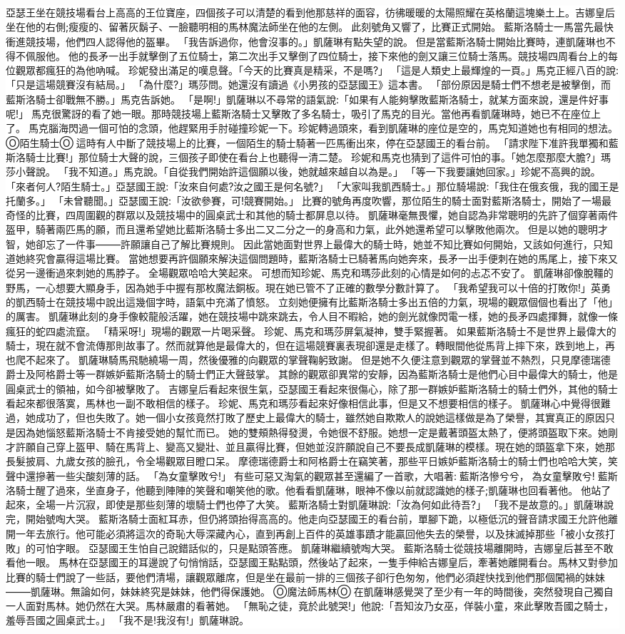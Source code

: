 亞瑟王坐在競技場看台上高高的王位寶座，四個孩子可以清楚的看到他那慈祥的面容，彷彿暖暖的太陽照耀在英格蘭這塊樂土上。吉娜皇后坐在他的右側;瘦瘦的、留著灰鬍子、一臉聽明相的馬林魔法師坐在他的左側。
此刻號角又響了，比賽正式開始。
藍斯洛騎士一馬當先最快衝進競技場，他們四人認得他的盔畢。
「我告訴過你，他會沒事的。」凱薩琳有點失望的說。
但是當藍斯洛騎士開始比賽時，連凱薩琳也不得不佩服他。
他的長矛一出手就擊倒了五位騎士，第二次出手又擊倒了四位騎士，接下來他的劍又讓三位騎士落馬。競技場四周看台上的每位觀眾都瘋狂的為他吶喊。
珍妮發出滿足的嘆息聲。「今天的比賽真是精采，不是嗎?」
「這是人類史上最輝煌的一頁。」馬克正經八百的說:「只是這場競賽沒有結局。」
「為什麼?」瑪莎問。她還沒有讀過《小男孩的亞瑟國王》這本書。
「部份原因是騎士們不想老是被擊倒，而藍斯洛騎士卻戰無不勝。」馬克告訴她。
「是啊!」凱薩琳以不尋常的語氣說:「如果有人能夠擊敗藍斯洛騎士，就某方面來說，還是件好事呢!」
馬克很驚訝的看了她一眼。那時競技場上藍斯洛騎士又擊敗了多名騎士，吸引了馬克的目光。當他再看凱薩琳時，她已不在座位上了。
馬克腦海閃過一個可怕的念頭，他趕緊用手肘碰撞珍妮一下。珍妮轉過頭來，看到凱薩琳的座位是空的，馬克知道她也有相同的想法。
Ⓞ陌生騎士Ⓞ
這時有人中斷了競技場上的比賽，一個陌生的騎士騎著一匹馬衝出來，停在亞瑟國王的看台前。
「請求陛下准許我單獨和藍斯洛騎士比賽!」那位騎士大聲的說，三個孩子即使在看台上也聽得一清二楚。
珍妮和馬克也猜到了這件可怕的事。「她怎麼那麼大膽?」瑪莎小聲說。
「我不知道。」馬克說。「自從我們開始許這個願以後，她就越來越自以為是。」
「等一下我要讓她回家。」珍妮不高興的說。
「來者何人?陌生騎士。」亞瑟國王說:「汝來自何處?汝之國王是何名號?」
「大家叫我凱西騎士。」那位騎場說:「我住在俄亥俄，我的國王是托蘭多。」
「未曾聽聞。」亞瑟國王說:「汝欲參賽，可!競賽開始。」
比賽的號角再度吹響，那位陌生的騎士面對藍斯洛騎士，開始了一場最奇怪的比賽，四周圍觀的群眾以及競技場中的圓桌武士和其他的騎士都屏息以待。
凱薩琳毫無畏懼，她自認為非常聰明的先許了個穿著兩件盔甲，騎著兩匹馬的願，而且還希望她比藍斯洛騎士多出二又二分之一的身高和力氣，此外她還希望可以擊敗他兩次。
但是以她的聰明才智，她卻忘了一件事——–許願讓自己了解比賽規則。
因此當她面對世界上最偉大的騎士時，她並不知比賽如何開始，又該如何進行，只知道她終究會贏得這場比賽。
當她想要再許個願來解決這個問題時，藍斯洛騎士已騎著馬向她奔來，長矛一出手便刺在她的馬尾上，接下來又從另一邊衝過來刺她的馬脖子。
全場觀眾哈哈大笑起來。
可想而知珍妮、馬克和瑪莎此刻的心情是如何的忐忑不安了。
凱薩琳卻像脫韁的野馬，一心想要大顯身手，因為她手中握有那枚魔法銅板。現在她已管不了正確的數學分數計算了。
「我希望我可以十倍的打敗你!」英勇的凱西騎士在競技場中說出這幾個字時，語氣中充滿了憤怒。
立刻她便擁有比藍斯洛騎士多出五倍的力氣，現場的觀眾個個也看出了「他」的厲害。
凱薩琳此刻的身手像較龍般活躍，她在競技場中跳來跳去，令人目不暇給，她的劍光就像閃電一樣，她的長矛四處揮舞，就像一條瘋狂的蛇四處流竄。
「精采呀!」現場的觀眾一片喝采聲。
珍妮、馬克和瑪莎屏氣凝神，雙手緊握著。
如果藍斯洛騎士不是世界上最偉大的騎士，現在就不會流傳那則故事了。然而就算他是最偉大的，但在這場競賽裏表現卻還是走樣了。轉眼間他從馬背上摔下來，跌到地上，再也爬不起來了。
凱薩琳騎馬飛馳繞場一周，然後優雅的向觀眾的掌聲鞠躬致謝。
但是她不久便注意到觀眾的掌聲並不熱烈，只見摩德瑞德爵士及阿格爵士等一群嫉妒藍斯洛騎士的騎士們正大聲鼓掌。
其餘的觀眾卻異常的安靜，因為藍斯洛騎士是他們心目中最偉大的騎士，他是圓桌武士的領袖，如今卻被擊敗了。
吉娜皇后看起來很生氣，亞瑟國王看起來很傷心，除了那一群嫉妒藍斯洛騎士的騎士們外，其他的騎士看起來都很落寞，馬林也一副不敢相信的樣子。
珍妮、馬克和瑪莎看起來好像相信此事，但是又不想要相信的樣子。
凱薩琳心中覺得很難過，她成功了，但也失敗了。她一個小女孩竟然打敗了歷史上最偉大的騎士，雖然她自欺欺人的說她這樣做是為了榮譽，其實真正的原因只是因為她惱怒藍斯洛騎士不肯接受她的幫忙而已。
她的雙頰熱得發燙，令她很不舒服。她想一定是戴著頭盔太熱了，便將頭盔取下來。她剛才許願自己穿上盔甲、騎在馬背上、變高又變壯、並且贏得比賽，但她並沒許願說自己不要長成凱薩琳的模樣。現在她的頭盔拿下來，她那長髮披肩、九歲女孩的臉孔，令全場觀眾目瞪口呆。
摩德瑞德爵士和阿格爵士在竊笑著，那些平日嫉妒藍斯洛騎士的騎士們也哈哈大笑，笑聲中還摻著一些尖酸刻薄的話。
「為女童擊敗兮!」
有些可惡又淘氣的觀眾甚至還編了一首歌，大唱著:
藍斯洛慘兮兮，
為女童擊敗兮!
藍斯洛騎士醒了過來，坐直身子，他聽到陣陣的笑聲和嘲笑他的歌。他看看凱薩琳，眼神不像以前就認識她的樣子;凱薩琳也回看著他。
他站了起來，全場一片沉寂，即使是那些刻薄的壞騎士們也停了大笑。
藍斯洛騎士對凱薩琳說:「汝為何如此待吾?」
「我不是故意的。」凱薩琳說完，開始號啕大哭。
藍斯洛騎士面紅耳赤，但仍將頭抬得高高的。他走向亞瑟國王的看台前，單腳下跪，以極低沉的聲音請求國王允許他離開一年去旅行。他可能必須將這次的奇恥大辱深藏內心，直到再創上百件的英雄事蹟才能贏回他失去的榮譽，以及抹滅掉那些「被小女孩打敗」的可怕字眼。
亞瑟國王生怕自己說錯話似的，只是點頭答應。
凱薩琳繼續號啕大哭。
藍斯洛騎士從競技場離開時，吉娜皇后甚至不敢看他一眼。
馬林在亞瑟國王的耳邊說了句悄悄話，亞瑟國王點點頭，然後站了起來，一隻手伸給吉娜皇后，牽著她離開看台。馬林又對參加比賽的騎士們說了一些話，要他們清場，讓觀眾離席，但是坐在最前一排的三個孩子卻行色匆匆，他們必須趕快找到他們那個闖禍的妹妹——–凱薩琳。無論如何，妹妹終究是妹妹，他們得保護她。
Ⓞ魔法師馬林Ⓞ
在凱薩琳感覺哭了至少有一年的時間後，突然發現自己獨自一人面對馬林。她仍然在大哭。馬林嚴肅的看著她。
「無恥之徒，竟於此號哭!」他說:「吾知汝乃女巫，佯裝小童，來此擊敗吾國之騎士，羞辱吾國之圓桌武士。」
「我不是!我沒有!」凱薩琳說。